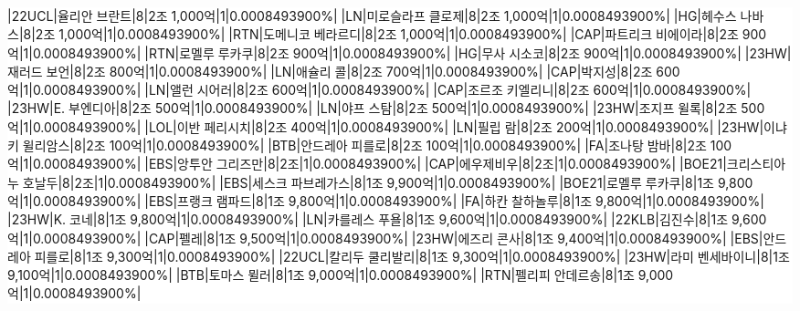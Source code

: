|22UCL|율리안 브란트|8|2조 1,000억|1|0.0008493900%|
|LN|미로슬라프 클로제|8|2조 1,000억|1|0.0008493900%|
|HG|헤수스 나바스|8|2조 1,000억|1|0.0008493900%|
|RTN|도메니코 베라르디|8|2조 1,000억|1|0.0008493900%|
|CAP|파트리크 비에이라|8|2조 900억|1|0.0008493900%|
|RTN|로멜루 루카쿠|8|2조 900억|1|0.0008493900%|
|HG|무사 시소코|8|2조 900억|1|0.0008493900%|
|23HW|재러드 보언|8|2조 800억|1|0.0008493900%|
|LN|애슐리 콜|8|2조 700억|1|0.0008493900%|
|CAP|박지성|8|2조 600억|1|0.0008493900%|
|LN|앨런 시어러|8|2조 600억|1|0.0008493900%|
|CAP|조르조 키엘리니|8|2조 600억|1|0.0008493900%|
|23HW|E. 부엔디아|8|2조 500억|1|0.0008493900%|
|LN|야프 스탐|8|2조 500억|1|0.0008493900%|
|23HW|조지프 윌록|8|2조 500억|1|0.0008493900%|
|LOL|이반 페리시치|8|2조 400억|1|0.0008493900%|
|LN|필립 람|8|2조 200억|1|0.0008493900%|
|23HW|이냐키 윌리암스|8|2조 100억|1|0.0008493900%|
|BTB|안드레아 피를로|8|2조 100억|1|0.0008493900%|
|FA|조나탕 밤바|8|2조 100억|1|0.0008493900%|
|EBS|앙투안 그리즈만|8|2조|1|0.0008493900%|
|CAP|에우제비우|8|2조|1|0.0008493900%|
|BOE21|크리스티아누 호날두|8|2조|1|0.0008493900%|
|EBS|세스크 파브레가스|8|1조 9,900억|1|0.0008493900%|
|BOE21|로멜루 루카쿠|8|1조 9,800억|1|0.0008493900%|
|EBS|프랭크 램파드|8|1조 9,800억|1|0.0008493900%|
|FA|하칸 찰하놀루|8|1조 9,800억|1|0.0008493900%|
|23HW|K. 코네|8|1조 9,800억|1|0.0008493900%|
|LN|카를레스 푸욜|8|1조 9,600억|1|0.0008493900%|
|22KLB|김진수|8|1조 9,600억|1|0.0008493900%|
|CAP|펠레|8|1조 9,500억|1|0.0008493900%|
|23HW|에즈리 콘사|8|1조 9,400억|1|0.0008493900%|
|EBS|안드레아 피를로|8|1조 9,300억|1|0.0008493900%|
|22UCL|칼리두 쿨리발리|8|1조 9,300억|1|0.0008493900%|
|23HW|라미 벤세바이니|8|1조 9,100억|1|0.0008493900%|
|BTB|토마스 뮐러|8|1조 9,000억|1|0.0008493900%|
|RTN|펠리피 안데르송|8|1조 9,000억|1|0.0008493900%|